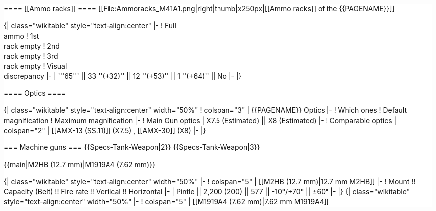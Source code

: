 ==== [[Ammo racks]] ====
[[File:Ammoracks_M41A1.png|right|thumb|x250px|[[Ammo racks]] of the {{PAGENAME}}]]



{| class="wikitable" style="text-align:center"
|-
! Full<br>ammo
! 1st<br>rack empty
! 2nd<br>rack empty
! 3rd<br>rack empty
! Visual<br>discrepancy
|-
| '''65''' || 33&nbsp;''(+32)'' || 12&nbsp;''(+53)'' || 1&nbsp;''(+64)'' || No
|-
|}

==== Optics ====

{| class="wikitable" style="text-align:center" width="50%"
! colspan="3" | {{PAGENAME}} Optics
|-
! Which ones
! Default magnification
! Maximum magnification
|-
! Main Gun optics
| X7.5 (Estimated) || X8 (Estimated)
|-
! Comparable optics
| colspan="2" | [[AMX-13 (SS.11)]] (X7.5) , [[AMX-30]] (X8)
|-
|}

=== Machine guns ===
{{Specs-Tank-Weapon|2}}
{{Specs-Tank-Weapon|3}}



{{main|M2HB (12.7 mm)|M1919A4 (7.62 mm)}}

{| class="wikitable" style="text-align:center" width="50%"
|-
! colspan="5" | [[M2HB (12.7 mm)|12.7 mm M2HB]]
|-
! Mount !! Capacity (Belt) !! Fire rate !! Vertical !! Horizontal
|-
| Pintle || 2,200 (200) || 577 || -10°/+70° || ±60°
|-
|}
{| class="wikitable" style="text-align:center" width="50%"
|-
! colspan="5" | [[M1919A4 (7.62 mm)|7.62 mm M1919A4]]